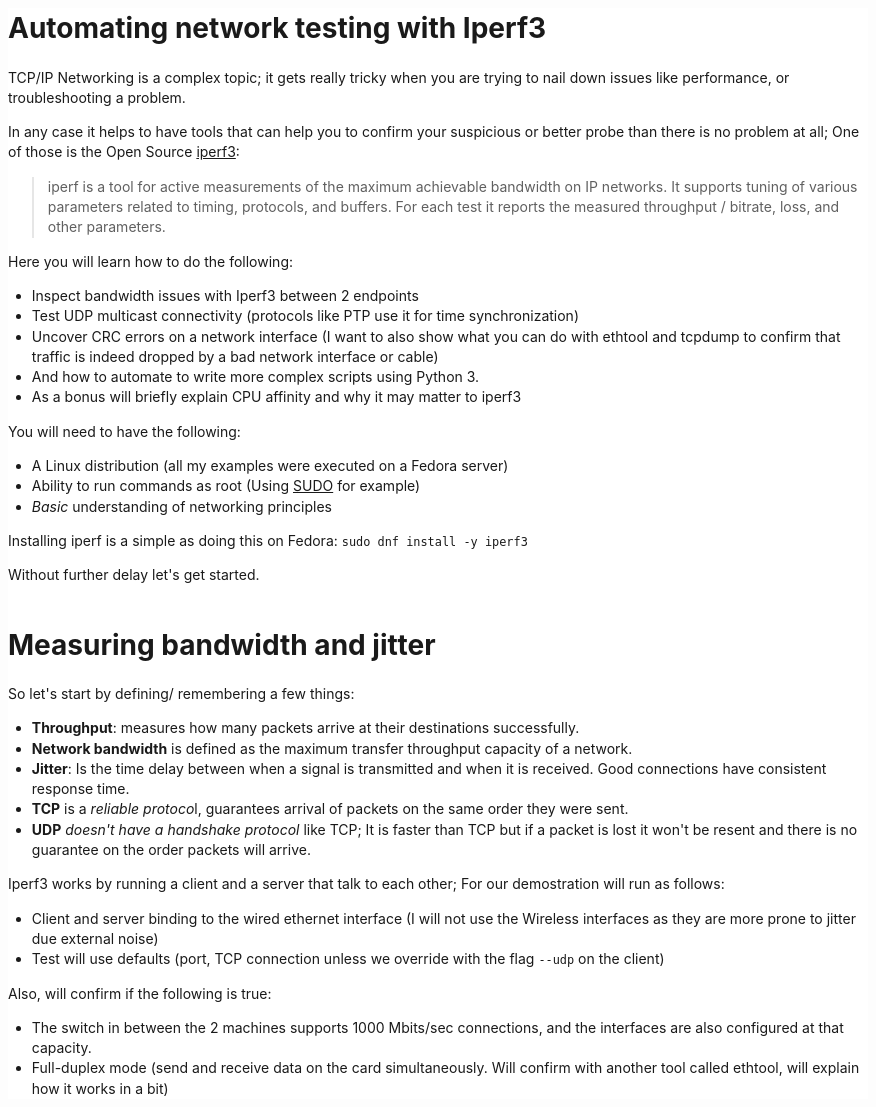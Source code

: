 # Automating network testing with Iperf3

TCP/IP Networking is a complex topic; it gets really tricky when you are trying to nail down issues like performance, or troubleshooting a problem.

In any case it helps to have tools that can help you to confirm your suspicious or better probe than there is no problem at all; One of those is the Open Source [iperf3](https://github.com/esnet/iperf): 

> iperf is a tool for active measurements of the maximum achievable bandwidth on IP networks. It supports tuning of various parameters related to timing, protocols, and buffers. For each test it reports the measured throughput / bitrate, loss, and other parameters.

Here you will learn how to do the following:

* Inspect bandwidth issues with Iperf3 between 2 endpoints
* Test UDP multicast connectivity (protocols like PTP use it for time synchronization)
* Uncover CRC errors on a network interface (I want to also show what you can do with ethtool and tcpdump to confirm that traffic is indeed dropped by a bad network interface or cable)
* And how to automate to write more complex scripts using Python 3.
* As a bonus will briefly explain CPU affinity and why it may matter to iperf3

You will need to have the following:

* A Linux distribution (all my examples were executed on a Fedora server)
* Ability to run commands as root (Using [SUDO](https://www.sudo.ws/) for example)
* _Basic_ understanding of networking principles

Installing iperf is a simple as doing this on Fedora: ```sudo dnf install -y iperf3```

Without further delay let's get started.

# Measuring bandwidth and jitter

So let's start by defining/ remembering a few things:

* **Throughput**: measures how many packets arrive at their destinations successfully.
* **Network bandwidth** is defined as the maximum transfer throughput capacity of a network.
* **Jitter**: Is the time delay between when a signal is transmitted and when it is received. Good connections have consistent response time.
* **TCP** is a *reliable protoco*l, guarantees arrival of packets on the same order they were sent.
* **UDP** _doesn't have a handshake protocol_ like TCP; It is faster than TCP but if a packet is lost it won't be resent and there is no guarantee on the order packets will arrive.  

Iperf3 works by running a client and a server that talk to each other; For our demostration will run as  follows:

* Client and server binding to the wired ethernet interface (I will not use the Wireless interfaces as they are more prone to jitter due external noise)
* Test will use defaults (port, TCP connection unless we override with the flag ```--udp``` on the client)

Also, will confirm if the following is true:
* The switch in between the 2 machines supports 1000 Mbits/sec connections, and the interfaces are also configured at that capacity.
* Full-duplex mode (send and receive data on the card simultaneously. Will confirm with another tool called ethtool, will explain how it works in a bit)
